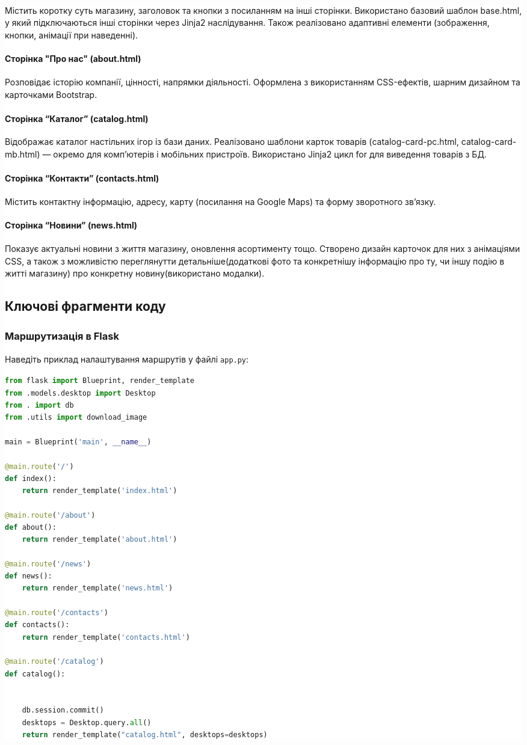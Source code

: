 Містить коротку суть магазину, заголовок та кнопки з посиланням на інші сторінки.
Використано базовий шаблон base.html, у який підключаються інші сторінки через Jinja2 наслідування.
Також реалізовано адаптивні елементи (зображення, кнопки, анімації при наведенні).

#### Сторінка "Про нас" (about.html)

Розповідає історію компанії, цінності, напрямки діяльності.
Оформлена з використанням CSS-ефектів, шарним дизайном та карточками Bootstrap.

#### Сторінка “Каталог” (catalog.html)

Відображає каталог настільних ігор із бази даних.
Реалізовано шаблони карток товарів (catalog-card-pc.html, catalog-card-mb.html) — окремо для комп’ютерів і мобільних пристроїв.
Використано Jinja2 цикл for для виведення товарів з БД.

####  Сторінка “Контакти” (contacts.html)

Містить контактну інформацію, адресу, карту (посилання на Google Maps) та форму зворотного зв’язку.

#### Сторінка “Новини” (news.html)

Показує актуальні новини з життя магазину, оновлення асортименту тощо.
Створено дизайн карточок для них з анімаціями CSS, а також з можливістю переглянутти детальніше(додаткові фото та конкретнішу інформацію про ту, чи іншу подію в житті магазину) про конкретну новину(використано модалки).

## Ключові фрагменти коду

### Маршрутизація в Flask

Наведіть приклад налаштування маршрутів у файлі `app.py`:

```python
from flask import Blueprint, render_template
from .models.desktop import Desktop
from . import db
from .utils import download_image

main = Blueprint('main', __name__)

@main.route('/')
def index():
    return render_template('index.html')

@main.route('/about')
def about():
    return render_template('about.html')

@main.route('/news')
def news():
    return render_template('news.html')

@main.route('/contacts')
def contacts():
    return render_template('contacts.html')

@main.route('/catalog')
def catalog():


    db.session.commit()
    desktops = Desktop.query.all()
    return render_template("catalog.html", desktops=desktops)

```
